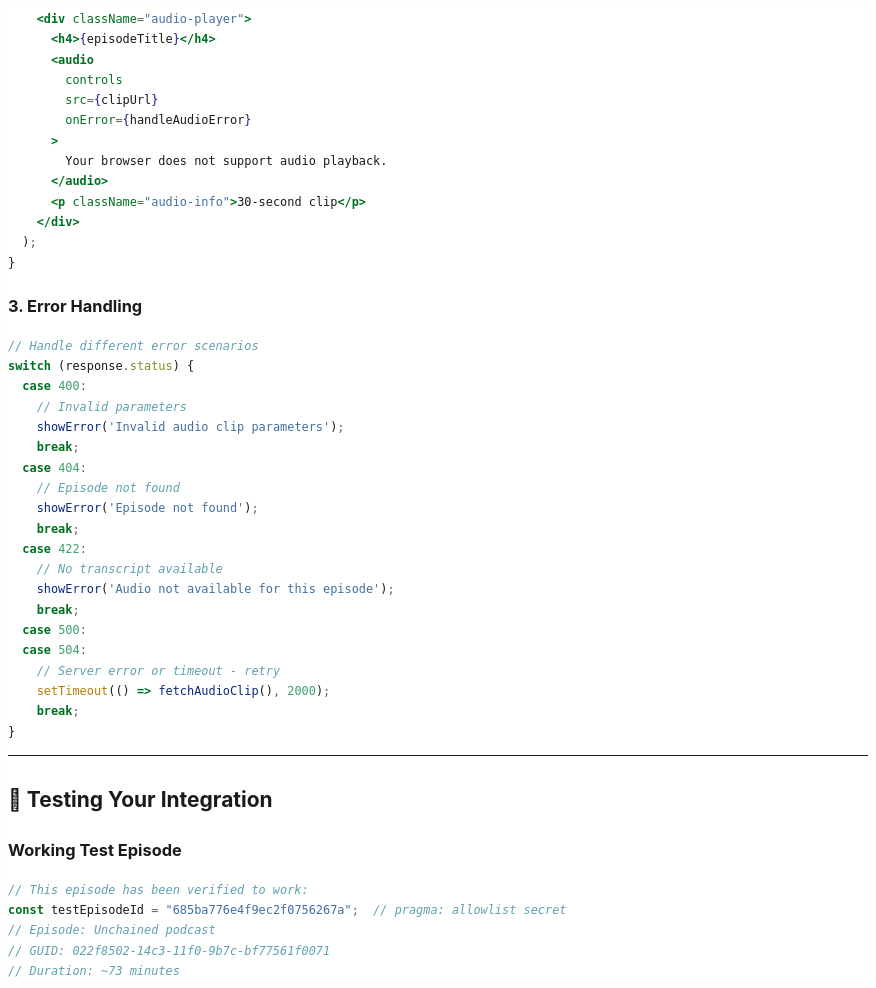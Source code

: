 ```jsx
    <div className="audio-player">
      <h4>{episodeTitle}</h4>
      <audio
        controls
        src={clipUrl}
        onError={handleAudioError}
      >
        Your browser does not support audio playback.
      </audio>
      <p className="audio-info">30-second clip</p>
    </div>
  );
}
```

### 3. Error Handling

```javascript
// Handle different error scenarios
switch (response.status) {
  case 400:
    // Invalid parameters
    showError('Invalid audio clip parameters');
    break;
  case 404:
    // Episode not found
    showError('Episode not found');
    break;
  case 422:
    // No transcript available
    showError('Audio not available for this episode');
    break;
  case 500:
  case 504:
    // Server error or timeout - retry
    setTimeout(() => fetchAudioClip(), 2000);
    break;
}
```

---

## 🎯 Testing Your Integration

### Working Test Episode
```javascript
// This episode has been verified to work:
const testEpisodeId = "685ba776e4f9ec2f0756267a";  // pragma: allowlist secret
// Episode: Unchained podcast
// GUID: 022f8502-14c3-11f0-9b7c-bf77561f0071
// Duration: ~73 minutes
```
